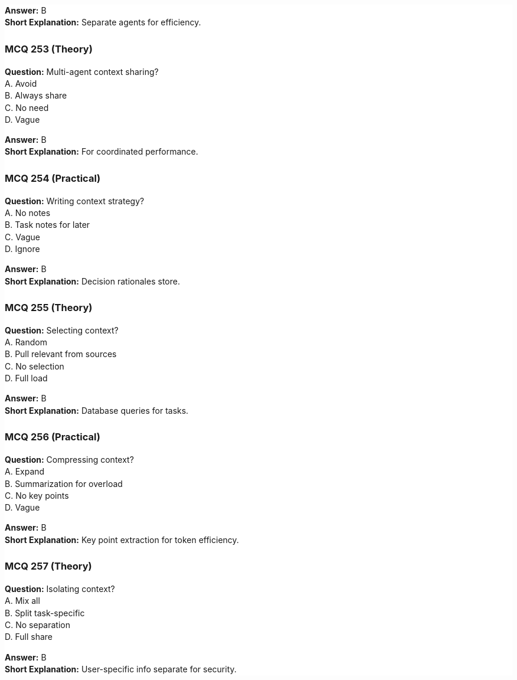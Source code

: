 **Answer:** B  
**Short Explanation:** Separate agents for efficiency.

### MCQ 253 (Theory)
**Question:** Multi-agent context sharing?  
A. Avoid  
B. Always share  
C. No need  
D. Vague  

**Answer:** B  
**Short Explanation:** For coordinated performance.

### MCQ 254 (Practical)
**Question:** Writing context strategy?  
A. No notes  
B. Task notes for later  
C. Vague  
D. Ignore  

**Answer:** B  
**Short Explanation:** Decision rationales store.

### MCQ 255 (Theory)
**Question:** Selecting context?  
A. Random  
B. Pull relevant from sources  
C. No selection  
D. Full load  

**Answer:** B  
**Short Explanation:** Database queries for tasks.

### MCQ 256 (Practical)
**Question:** Compressing context?  
A. Expand  
B. Summarization for overload  
C. No key points  
D. Vague  

**Answer:** B  
**Short Explanation:** Key point extraction for token efficiency.

### MCQ 257 (Theory)
**Question:** Isolating context?  
A. Mix all  
B. Split task-specific  
C. No separation  
D. Full share  

**Answer:** B  
**Short Explanation:** User-specific info separate for security.
